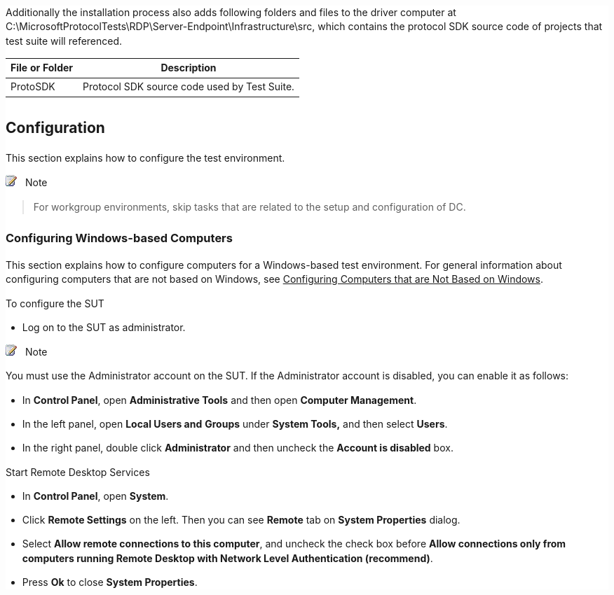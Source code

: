 Additionally the installation process also adds following folders and files to the driver computer at C:\MicrosoftProtocolTests\RDP\Server-Endpoint\Infrastructure\src\, which contains the protocol SDK source code of projects that test suite will referenced.

|  **File or Folder**|  **Description**| 
| -------------| ------------- |
| ProtoSDK|  Protocol SDK source code used by Test Suite.| 

## <a name="_Toc396908240"/>Configuration

This section explains how to configure the test environment.

![image2.png](./image/RDP_ServerUserGuide/image2.png)
Note 

>For workgroup environments, skip tasks that are related to the setup and configuration of DC.

### <a name="_Toc396908241"/>Configuring Windows-based Computers

This section explains how to configure computers for a Windows-based test environment. For general information about configuring computers that are not based on Windows, see [Configuring Computers that are Not Based on Windows](#_Toc396908242).

To configure the SUT

* Log on to the SUT as administrator.

![image2.png](./image/RDP_ServerUserGuide/image2.png)
Note

You must use the Administrator account on the SUT. If the Administrator account is disabled, you can enable it as follows: 

* In **Control Panel**, open **Administrative Tools** and then open **Computer Management**.

* In the left panel, open **Local Users and** **Groups** under **System Tools,** and then select **Users**.

* In the right panel, double click **Administrator** and then uncheck the **Account is disabled** box.

Start Remote Desktop Services

* In **Control Panel**, open **System**.

* Click **Remote Settings** on the left. Then you can see **Remote** tab on **System Properties** dialog.

* Select **Allow remote connections to this computer**, and uncheck the check box before **Allow connections only from computers running Remote Desktop with Network Level Authentication (recommend)**.

* Press **Ok** to close **System Properties**.
